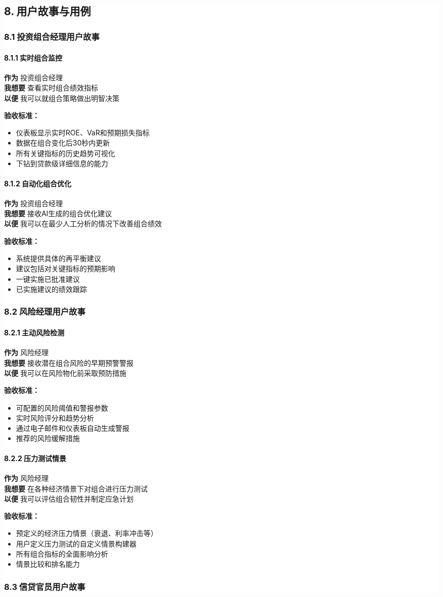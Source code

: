 ## 8. 用户故事与用例

### 8.1 投资组合经理用户故事

#### 8.1.1 实时组合监控
**作为** 投资组合经理  
**我想要** 查看实时组合绩效指标  
**以便** 我可以就组合策略做出明智决策

**验收标准：**
- 仪表板显示实时ROE、VaR和预期损失指标
- 数据在组合变化后30秒内更新
- 所有关键指标的历史趋势可视化
- 下钻到贷款级详细信息的能力

#### 8.1.2 自动化组合优化
**作为** 投资组合经理  
**我想要** 接收AI生成的组合优化建议  
**以便** 我可以在最少人工分析的情况下改善组合绩效

**验收标准：**
- 系统提供具体的再平衡建议
- 建议包括对关键指标的预期影响
- 一键实施已批准建议
- 已实施建议的绩效跟踪

### 8.2 风险经理用户故事

#### 8.2.1 主动风险检测
**作为** 风险经理  
**我想要** 接收潜在组合风险的早期预警警报  
**以便** 我可以在风险物化前采取预防措施

**验收标准：**
- 可配置的风险阈值和警报参数
- 实时风险评分和趋势分析
- 通过电子邮件和仪表板自动生成警报
- 推荐的风险缓解措施

#### 8.2.2 压力测试情景
**作为** 风险经理  
**我想要** 在各种经济情景下对组合进行压力测试  
**以便** 我可以评估组合韧性并制定应急计划

**验收标准：**
- 预定义的经济压力情景（衰退、利率冲击等）
- 用户定义压力测试的自定义情景构建器
- 所有组合指标的全面影响分析
- 情景比较和排名能力

### 8.3 信贷官员用户故事
